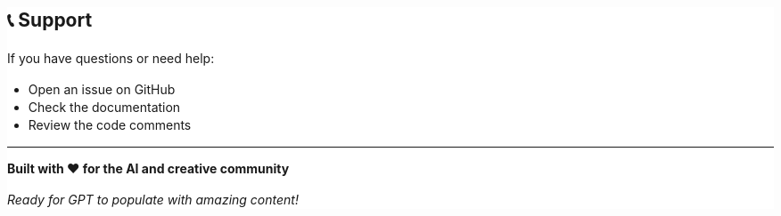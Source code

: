 ## 📞 Support

If you have questions or need help:
- Open an issue on GitHub
- Check the documentation
- Review the code comments

---

**Built with ❤️ for the AI and creative community**

*Ready for GPT to populate with amazing content!*
